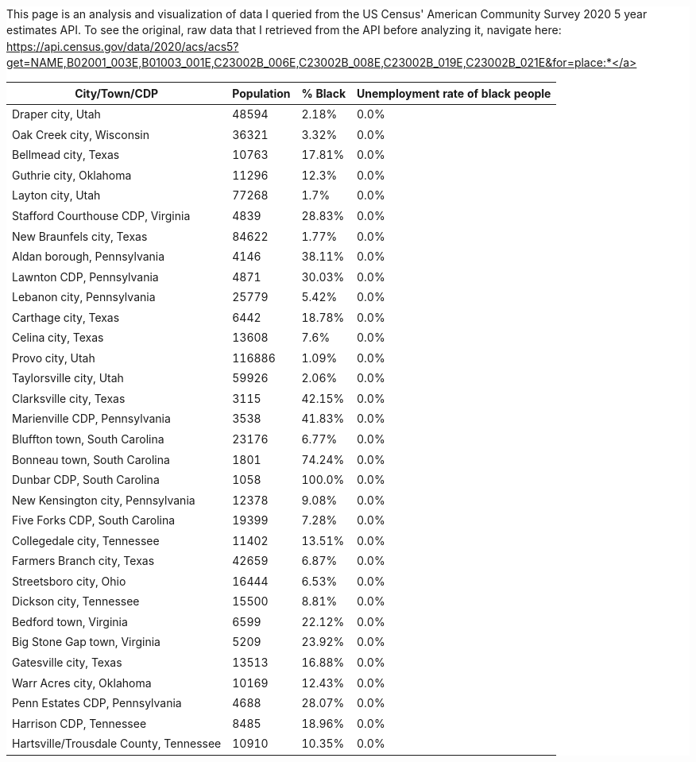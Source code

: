 This page is an analysis and visualization of data I queried from the US Census' American Community Survey 2020 5 year estimates API. To see the original, raw data that I retrieved from the API before analyzing it, navigate here: <a href="https://api.census.gov/data/2020/acs/acs5?get=NAME,B02001_003E,B01003_001E,C23002B_006E,C23002B_008E,C23002B_019E,C23002B_021E&for=place:*">https://api.census.gov/data/2020/acs/acs5?get=NAME,B02001_003E,B01003_001E,C23002B_006E,C23002B_008E,C23002B_019E,C23002B_021E&for=place:*</a>

|City/Town/CDP|Population|% Black|Unemployment rate of black people|
|---|---|---|---|
|Draper city, Utah|48594|2.18%|0.0%|
|Oak Creek city, Wisconsin|36321|3.32%|0.0%|
|Bellmead city, Texas|10763|17.81%|0.0%|
|Guthrie city, Oklahoma|11296|12.3%|0.0%|
|Layton city, Utah|77268|1.7%|0.0%|
|Stafford Courthouse CDP, Virginia|4839|28.83%|0.0%|
|New Braunfels city, Texas|84622|1.77%|0.0%|
|Aldan borough, Pennsylvania|4146|38.11%|0.0%|
|Lawnton CDP, Pennsylvania|4871|30.03%|0.0%|
|Lebanon city, Pennsylvania|25779|5.42%|0.0%|
|Carthage city, Texas|6442|18.78%|0.0%|
|Celina city, Texas|13608|7.6%|0.0%|
|Provo city, Utah|116886|1.09%|0.0%|
|Taylorsville city, Utah|59926|2.06%|0.0%|
|Clarksville city, Texas|3115|42.15%|0.0%|
|Marienville CDP, Pennsylvania|3538|41.83%|0.0%|
|Bluffton town, South Carolina|23176|6.77%|0.0%|
|Bonneau town, South Carolina|1801|74.24%|0.0%|
|Dunbar CDP, South Carolina|1058|100.0%|0.0%|
|New Kensington city, Pennsylvania|12378|9.08%|0.0%|
|Five Forks CDP, South Carolina|19399|7.28%|0.0%|
|Collegedale city, Tennessee|11402|13.51%|0.0%|
|Farmers Branch city, Texas|42659|6.87%|0.0%|
|Streetsboro city, Ohio|16444|6.53%|0.0%|
|Dickson city, Tennessee|15500|8.81%|0.0%|
|Bedford town, Virginia|6599|22.12%|0.0%|
|Big Stone Gap town, Virginia|5209|23.92%|0.0%|
|Gatesville city, Texas|13513|16.88%|0.0%|
|Warr Acres city, Oklahoma|10169|12.43%|0.0%|
|Penn Estates CDP, Pennsylvania|4688|28.07%|0.0%|
|Harrison CDP, Tennessee|8485|18.96%|0.0%|
|Hartsville/Trousdale County, Tennessee|10910|10.35%|0.0%|